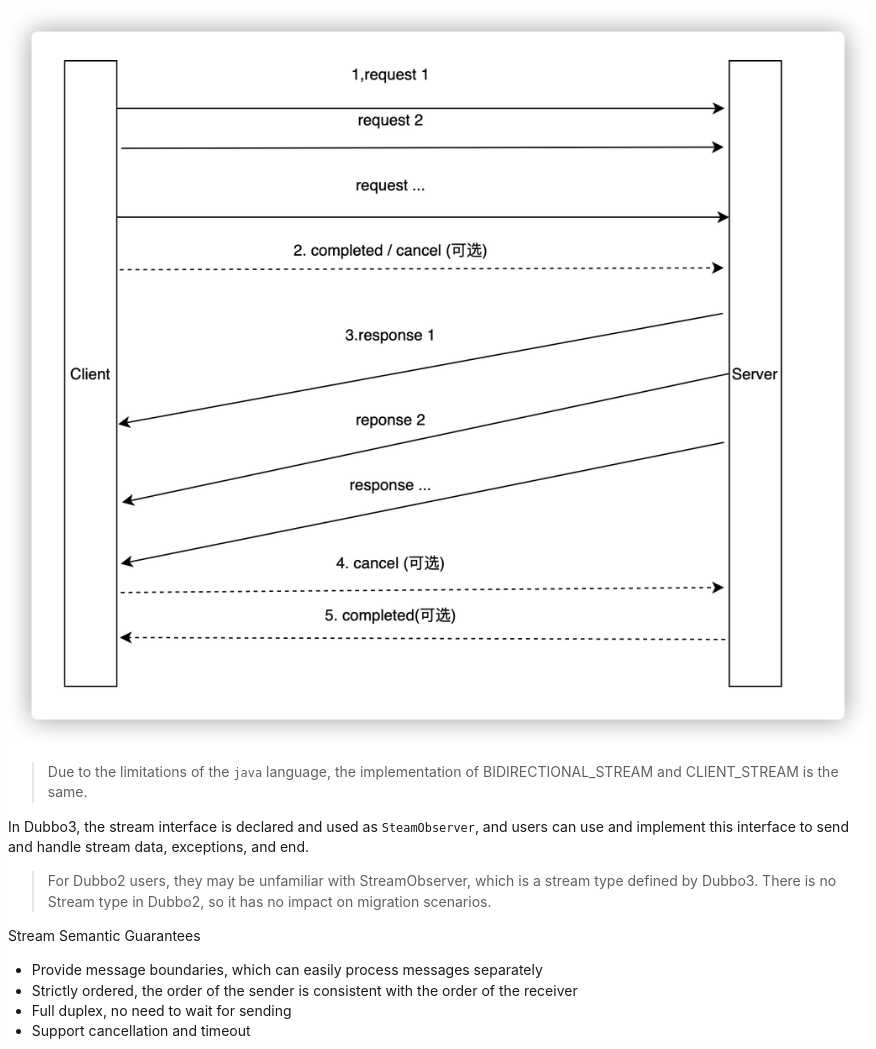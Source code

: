   ![BIDIRECTIONAL_STREAM](/imgs/v3/migration/tri/migrate-bi-stream.png)

> Due to the limitations of the `java` language, the implementation of BIDIRECTIONAL_STREAM and CLIENT_STREAM is the same.

In Dubbo3, the stream interface is declared and used as `SteamObserver`, and users can use and implement this interface to send and handle stream data, exceptions, and end.

> For Dubbo2 users, they may be unfamiliar with StreamObserver, which is a stream type defined by Dubbo3. There is no Stream type in Dubbo2, so it has no impact on migration scenarios.

Stream Semantic Guarantees
- Provide message boundaries, which can easily process messages separately
- Strictly ordered, the order of the sender is consistent with the order of the receiver
- Full duplex, no need to wait for sending
- Support cancellation and timeout

